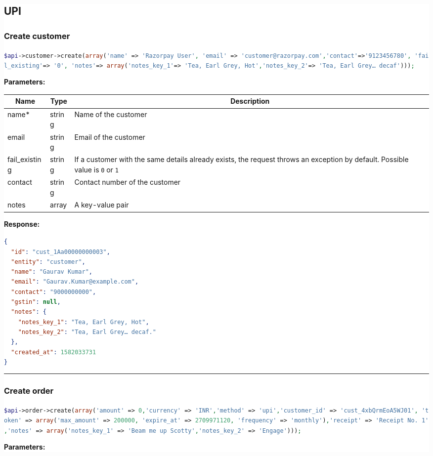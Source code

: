 ## UPI

### Create customer

```php
$api->customer->create(array('name' => 'Razorpay User', 'email' => 'customer@razorpay.com','contact'=>'9123456780', 'fail_existing'=> '0', 'notes'=> array('notes_key_1'=> 'Tea, Earl Grey, Hot','notes_key_2'=> 'Tea, Earl Grey… decaf')));
```

**Parameters:**

| Name          | Type   | Description                                                                                                                  |
| ------------- | ------ | ---------------------------------------------------------------------------------------------------------------------------- |
| name\*        | string | Name of the customer                                                                                                         |
| email         | string | Email of the customer                                                                                                        |
| fail_existing | string | If a customer with the same details already exists, the request throws an exception by default. Possible value is `0` or `1` |
| contact       | string | Contact number of the customer                                                                                               |
| notes         | array  | A key-value pair                                                                                                             |

**Response:**

```json
{
  "id": "cust_1Aa00000000003",
  "entity": "customer",
  "name": "Gaurav Kumar",
  "email": "Gaurav.Kumar@example.com",
  "contact": "9000000000",
  "gstin": null,
  "notes": {
    "notes_key_1": "Tea, Earl Grey, Hot",
    "notes_key_2": "Tea, Earl Grey… decaf."
  },
  "created_at": 1582033731
}
```

---

### Create order

```php
$api->order->create(array('amount' => 0,'currency' => 'INR','method' => 'upi','customer_id' => 'cust_4xbQrmEoA5WJ01', 'token' => array('max_amount' => 200000, 'expire_at' => 2709971120, 'frequency' => 'monthly'),'receipt' => 'Receipt No. 1' ,'notes' => array('notes_key_1' => 'Beam me up Scotty','notes_key_2' => 'Engage')));
```

**Parameters:**
